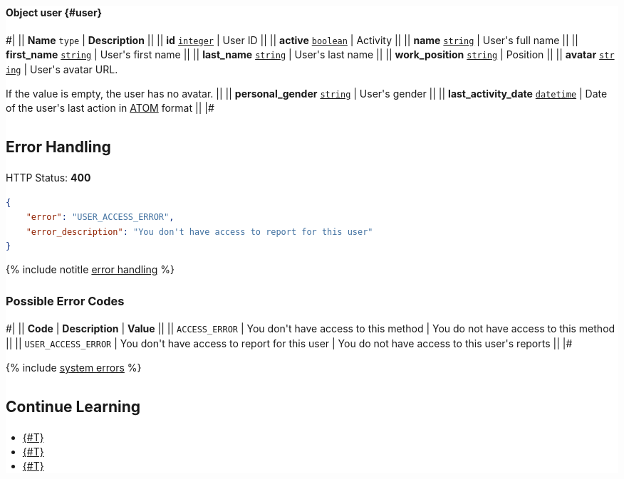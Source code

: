 #### Object user {#user}

#|
|| **Name**
`type` | **Description** ||
|| **id**
[`integer`](../../data-types.md) | User ID ||
|| **active**
[`boolean`](../../data-types.md) | Activity ||
|| **name**
[`string`](../../data-types.md) | User's full name ||
|| **first_name**
[`string`](../../data-types.md) | User's first name ||
|| **last_name**
[`string`](../../data-types.md) | User's last name ||
|| **work_position**
[`string`](../../data-types.md) | Position ||
|| **avatar**
[`string`](../../data-types.md) | User's avatar URL.

If the value is empty, the user has no avatar. ||
|| **personal_gender**
[`string`](../../data-types.md) | User's gender ||
|| **last_activity_date**
[`datetime`](../../data-types.md) | Date of the user's last action in [ATOM](https://www.php.net/manual/en/class.datetimeinterface.php#datetimeinterface.constants.atom) format ||
|#

## Error Handling

HTTP Status: **400**

```json
{
    "error": "USER_ACCESS_ERROR",
    "error_description": "You don't have access to report for this user"
}
```

{% include notitle [error handling](../../../_includes/error-info.md) %}

### Possible Error Codes

#|
|| **Code** | **Description** | **Value** ||
|| `ACCESS_ERROR` | You don't have access to this method | You do not have access to this method ||
|| `USER_ACCESS_ERROR` | You don't have access to report for this user | You do not have access to this user's reports ||
|#

{% include [system errors](../../../_includes/system-errors.md) %}

## Continue Learning 

- [{#T}](./index.md)
- [{#T}](./timeman-timecontrol-report-add.md)
- [{#T}](./timeman-timecontrol-reports-users-get.md)